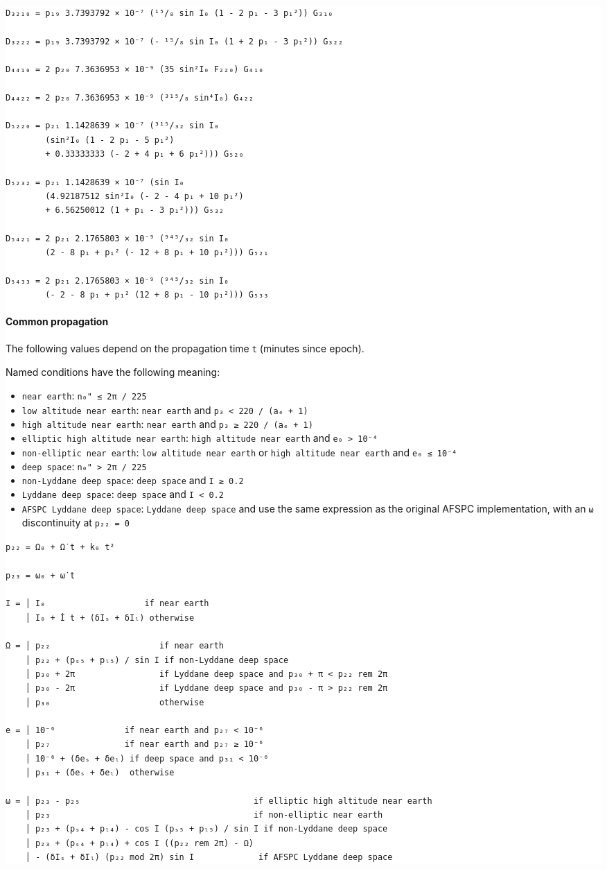 ```
D₃₂₁₀ = p₁₉ 3.7393792 × 10⁻⁷ (¹⁵/₈ sin I₀ (1 - 2 p₁ - 3 p₁²)) G₃₁₀

D₃₂₂₂ = p₁₉ 3.7393792 × 10⁻⁷ (- ¹⁵/₈ sin I₀ (1 + 2 p₁ - 3 p₁²)) G₃₂₂

D₄₄₁₀ = 2 p₂₀ 7.3636953 × 10⁻⁹ (35 sin²I₀ F₂₂₀) G₄₁₀

D₄₄₂₂ = 2 p₂₀ 7.3636953 × 10⁻⁹ (³¹⁵/₈ sin⁴I₀) G₄₂₂

D₅₂₂₀ = p₂₁ 1.1428639 × 10⁻⁷ (³¹⁵/₃₂ sin I₀
        (sin²I₀ (1 - 2 p₁ - 5 p₁²)
        + 0.33333333 (- 2 + 4 p₁ + 6 p₁²))) G₅₂₀

D₅₂₃₂ = p₂₁ 1.1428639 × 10⁻⁷ (sin I₀
        (4.92187512 sin²I₀ (- 2 - 4 p₁ + 10 p₁²)
        + 6.56250012 (1 + p₁ - 3 p₁²))) G₅₃₂

D₅₄₂₁ = 2 p₂₁ 2.1765803 × 10⁻⁹ (⁹⁴⁵/₃₂ sin I₀
        (2 - 8 p₁ + p₁² (- 12 + 8 p₁ + 10 p₁²))) G₅₂₁

D₅₄₃₃ = 2 p₂₁ 2.1765803 × 10⁻⁹ (⁹⁴⁵/₃₂ sin I₀
        (- 2 - 8 p₁ + p₁² (12 + 8 p₁ - 10 p₁²))) G₅₃₃
```

#### Common propagation

The following values depend on the propagation time `t` (minutes since epoch).

Named conditions have the following meaning:

-   `near earth`: `n₀" ≤ 2π / 225`
-   `low altitude near earth`: `near earth` and `p₃ < 220 / (aₑ + 1)`
-   `high altitude near earth`: `near earth` and `p₃ ≥ 220 / (aₑ + 1)`
-   `elliptic high altitude near earth`: `high altitude near earth` and `e₀ > 10⁻⁴`
-   `non-elliptic near earth`: `low altitude near earth` or `high altitude near earth` and `e₀ ≤ 10⁻⁴`
-   `deep space`: `n₀" > 2π / 225`
-   `non-Lyddane deep space`: `deep space` and `I ≥ 0.2`
-   `Lyddane deep space`: `deep space` and `I < 0.2`
-   `AFSPC Lyddane deep space`: `Lyddane deep space` and use the same expression as the original AFSPC implementation, with an `ω` discontinuity at `p₂₂ = 0`

```
p₂₂ = Ω₀ + Ω̇ t + k₀ t²

p₂₃ = ω₀ + ω̇ t

I = │ I₀                    if near earth
    │ I₀ + İ t + (δIₛ + δIₗ) otherwise

Ω = │ p₂₂                      if near earth
    │ p₂₂ + (pₛ₅ + pₗ₅) / sin I if non-Lyddane deep space
    │ p₃₀ + 2π                 if Lyddane deep space and p₃₀ + π < p₂₂ rem 2π
    │ p₃₀ - 2π                 if Lyddane deep space and p₃₀ - π > p₂₂ rem 2π
    │ p₃₀                      otherwise

e = │ 10⁻⁶              if near earth and p₂₇ < 10⁻⁶
    │ p₂₇               if near earth and p₂₇ ≥ 10⁻⁶
    │ 10⁻⁶ + (δeₛ + δeₗ) if deep space and p₃₁ < 10⁻⁶
    │ p₃₁ + (δeₛ + δeₗ)  otherwise

ω = │ p₂₃ - p₂₅                                   if elliptic high altitude near earth
    │ p₂₃                                         if non-elliptic near earth
    │ p₂₃ + (pₛ₄ + pₗ₄) - cos I (pₛ₅ + pₗ₅) / sin I if non-Lyddane deep space
    │ p₂₃ + (pₛ₄ + pₗ₄) + cos I ((p₂₂ rem 2π) - Ω)
    │ - (δIₛ + δIₗ) (p₂₂ mod 2π) sin I             if AFSPC Lyddane deep space
```